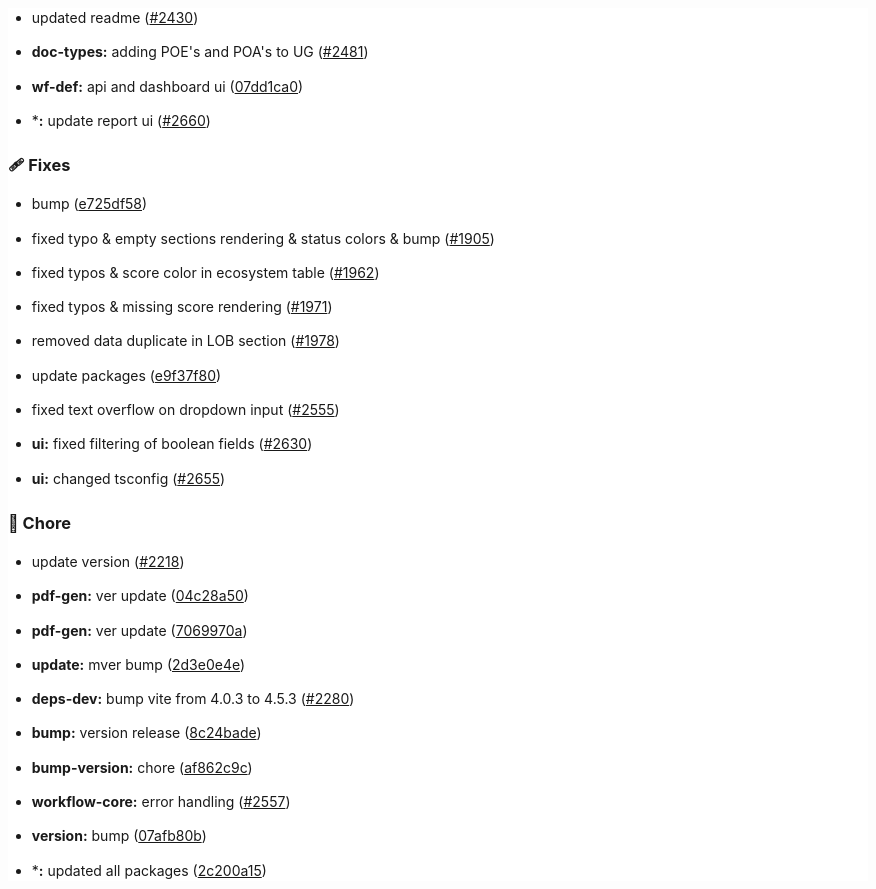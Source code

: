 - updated readme ([#2430](https://github.com/codechirag123/ballerine/pull/2430))

- **doc-types:** adding POE's and POA's to UG ([#2481](https://github.com/codechirag123/ballerine/pull/2481))

- **wf-def:** api and dashboard ui ([07dd1ca0](https://github.com/codechirag123/ballerine/commit/07dd1ca0))

- ***:** update report ui ([#2660](https://github.com/codechirag123/ballerine/pull/2660))


### 🩹 Fixes

- bump ([e725df58](https://github.com/codechirag123/ballerine/commit/e725df58))

- fixed typo & empty sections rendering & status colors & bump ([#1905](https://github.com/codechirag123/ballerine/pull/1905))

- fixed typos & score color in ecosystem table ([#1962](https://github.com/codechirag123/ballerine/pull/1962))

- fixed typos & missing score rendering ([#1971](https://github.com/codechirag123/ballerine/pull/1971))

- removed data duplicate in LOB section ([#1978](https://github.com/codechirag123/ballerine/pull/1978))

- update packages ([e9f37f80](https://github.com/codechirag123/ballerine/commit/e9f37f80))

- fixed text overflow on dropdown input ([#2555](https://github.com/codechirag123/ballerine/pull/2555))

- **ui:** fixed filtering of boolean fields ([#2630](https://github.com/codechirag123/ballerine/pull/2630))

- **ui:** changed tsconfig ([#2655](https://github.com/codechirag123/ballerine/pull/2655))


### 🏡 Chore

- update version ([#2218](https://github.com/codechirag123/ballerine/pull/2218))

- **pdf-gen:** ver update ([04c28a50](https://github.com/codechirag123/ballerine/commit/04c28a50))

- **pdf-gen:** ver update ([7069970a](https://github.com/codechirag123/ballerine/commit/7069970a))

- **update:** mver bump ([2d3e0e4e](https://github.com/codechirag123/ballerine/commit/2d3e0e4e))

- **deps-dev:** bump vite from 4.0.3 to 4.5.3 ([#2280](https://github.com/codechirag123/ballerine/pull/2280))

- **bump:** version release ([8c24bade](https://github.com/codechirag123/ballerine/commit/8c24bade))

- **bump-version:** chore ([af862c9c](https://github.com/codechirag123/ballerine/commit/af862c9c))

- **workflow-core:** error handling ([#2557](https://github.com/codechirag123/ballerine/pull/2557))

- **version:** bump ([07afb80b](https://github.com/codechirag123/ballerine/commit/07afb80b))

- ***:** updated all packages ([2c200a15](https://github.com/codechirag123/ballerine/commit/2c200a15))
